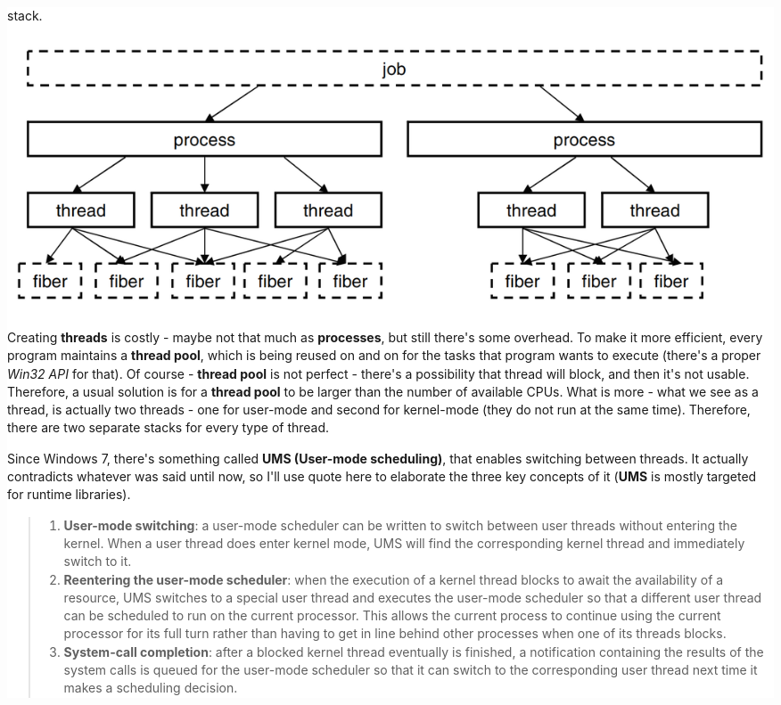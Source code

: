 stack.

![Proc/threads stack](images/Tanenbaum-R11-10-procthrstack.png)


Creating **threads** is costly - maybe not that much as **processes**, but still there's some overhead. To make it 
more efficient, every program maintains a **thread pool**, which is being reused on and on for the tasks that 
program wants to execute (there's a proper *Win32 API* for that). Of course - **thread pool** is not perfect - 
there's a possibility that thread will block, and then it's not usable. Therefore, a usual solution is for a **thread 
pool** to be larger than the number of available CPUs. What is more - what we see as a thread, is actually two 
threads - one for user-mode and second for kernel-mode (they do not run at the same time). Therefore, there are two 
separate stacks for every type of thread.

Since Windows 7, there's something called **UMS (User-mode scheduling)**, that enables switching between threads. It 
actually contradicts whatever was said until now, so I'll use quote here to elaborate the three key concepts of it 
(**UMS** is mostly targeted for runtime libraries).

> 1. **User-mode switching**: a user-mode scheduler can be written to switch
between user threads without entering the kernel. When a user thread
does enter kernel mode, UMS will find the corresponding kernel
thread and immediately switch to it.
> 2. **Reentering the user-mode scheduler**: when the execution of a kernel
   thread blocks to await the availability of a resource, UMS switches to
   a special user thread and executes the user-mode scheduler so that a
   different user thread can be scheduled to run on the current processor.
   This allows the current process to continue using the current processor for its full turn rather than having to get in line behind other
   processes when one of its threads blocks.
> 3. **System-call completion**: after a blocked kernel thread eventually is
   finished, a notification containing the results of the system calls is
   queued for the user-mode scheduler so that it can switch to the corresponding user thread next time it makes a scheduling decision. 
